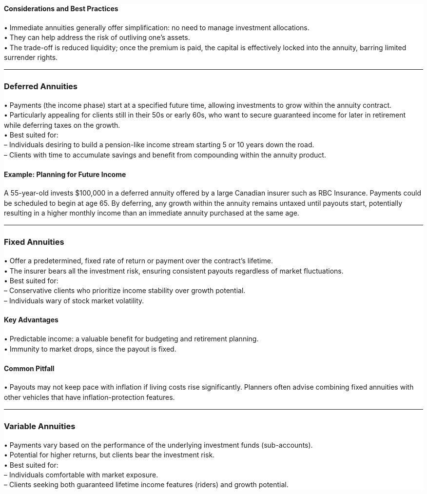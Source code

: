 #### Considerations and Best Practices

• Immediate annuities generally offer simplification: no need to manage investment allocations.  
• They can help address the risk of outliving one’s assets.  
• The trade-off is reduced liquidity; once the premium is paid, the capital is effectively locked into the annuity, barring limited surrender rights.

---

### Deferred Annuities

• Payments (the income phase) start at a specified future time, allowing investments to grow within the annuity contract.  
• Particularly appealing for clients still in their 50s or early 60s, who want to secure guaranteed income for later in retirement while deferring taxes on the growth.  
• Best suited for:  
  – Individuals desiring to build a pension-like income stream starting 5 or 10 years down the road.  
  – Clients with time to accumulate savings and benefit from compounding within the annuity product.  

#### Example: Planning for Future Income

A 55-year-old invests $100,000 in a deferred annuity offered by a large Canadian insurer such as RBC Insurance. Payments could be scheduled to begin at age 65. By deferring, any growth within the annuity remains untaxed until payouts start, potentially resulting in a higher monthly income than an immediate annuity purchased at the same age.

---

### Fixed Annuities

• Offer a predetermined, fixed rate of return or payment over the contract’s lifetime.  
• The insurer bears all the investment risk, ensuring consistent payouts regardless of market fluctuations.  
• Best suited for:  
  – Conservative clients who prioritize income stability over growth potential.  
  – Individuals wary of stock market volatility.  

#### Key Advantages

• Predictable income: a valuable benefit for budgeting and retirement planning.  
• Immunity to market drops, since the payout is fixed.  

#### Common Pitfall

• Payouts may not keep pace with inflation if living costs rise significantly. Planners often advise combining fixed annuities with other vehicles that have inflation-protection features.

---

### Variable Annuities

• Payments vary based on the performance of the underlying investment funds (sub-accounts).  
• Potential for higher returns, but clients bear the investment risk.  
• Best suited for:  
  – Individuals comfortable with market exposure.  
  – Clients seeking both guaranteed lifetime income features (riders) and growth potential.  
